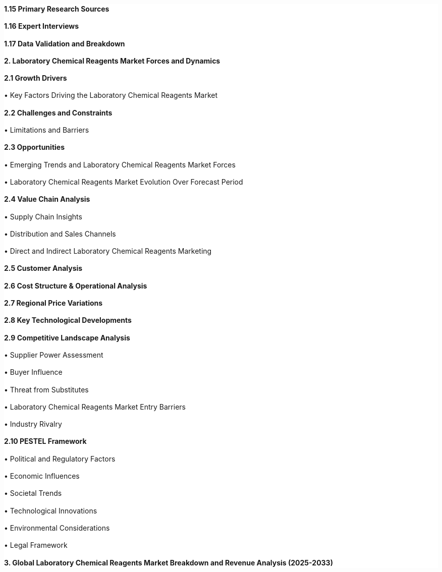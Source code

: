 <strong>1.15 Primary Research Sources</strong>

<strong>1.16 Expert Interviews</strong>

<strong>1.17 Data Validation and Breakdown</strong>

<strong>2. Laboratory Chemical Reagents Market Forces and Dynamics</strong>

<strong>2.1 Growth Drivers</strong>

• Key Factors Driving the Laboratory Chemical Reagents Market

<strong>2.2 Challenges and Constraints</strong>

• Limitations and Barriers

<strong>2.3 Opportunities</strong>

• Emerging Trends and Laboratory Chemical Reagents Market Forces

• Laboratory Chemical Reagents Market Evolution Over Forecast Period

<strong>2.4 Value Chain Analysis</strong>

• Supply Chain Insights

• Distribution and Sales Channels

• Direct and Indirect Laboratory Chemical Reagents Marketing

<strong>2.5 Customer Analysis</strong>

<strong>2.6 Cost Structure & Operational Analysis</strong>

<strong>2.7 Regional Price Variations</strong>

<strong>2.8 Key Technological Developments</strong>

<strong>2.9 Competitive Landscape Analysis</strong>

• Supplier Power Assessment

• Buyer Influence

• Threat from Substitutes

• Laboratory Chemical Reagents Market Entry Barriers

• Industry Rivalry

<strong>2.10 PESTEL Framework</strong>

• Political and Regulatory Factors

• Economic Influences

• Societal Trends

• Technological Innovations

• Environmental Considerations

• Legal Framework

<strong>3. Global Laboratory Chemical Reagents Market Breakdown and Revenue Analysis (2025-2033)</strong>
